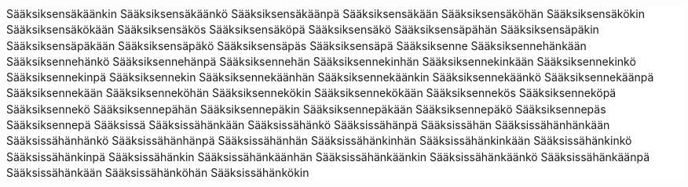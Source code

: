 Sääksiksensäkäänkin
Sääksiksensäkäänkö
Sääksiksensäkäänpä
Sääksiksensäkään
Sääksiksensäköhän
Sääksiksensäkökin
Sääksiksensäkökään
Sääksiksensäkös
Sääksiksensäköpä
Sääksiksensäkö
Sääksiksensäpähän
Sääksiksensäpäkin
Sääksiksensäpäkään
Sääksiksensäpäkö
Sääksiksensäpäs
Sääksiksensäpä
Sääksiksenne
Sääksiksennehänkään
Sääksiksennehänkö
Sääksiksennehänpä
Sääksiksennehän
Sääksiksennekinhän
Sääksiksennekinkään
Sääksiksennekinkö
Sääksiksennekinpä
Sääksiksennekin
Sääksiksennekäänhän
Sääksiksennekäänkin
Sääksiksennekäänkö
Sääksiksennekäänpä
Sääksiksennekään
Sääksiksenneköhän
Sääksiksennekökin
Sääksiksennekökään
Sääksiksennekös
Sääksiksenneköpä
Sääksiksennekö
Sääksiksennepähän
Sääksiksennepäkin
Sääksiksennepäkään
Sääksiksennepäkö
Sääksiksennepäs
Sääksiksennepä
Sääksissä
Sääksissähänkään
Sääksissähänkö
Sääksissähänpä
Sääksissähän
Sääksissähänhänkään
Sääksissähänhänkö
Sääksissähänhänpä
Sääksissähänhän
Sääksissähänkinhän
Sääksissähänkinkään
Sääksissähänkinkö
Sääksissähänkinpä
Sääksissähänkin
Sääksissähänkäänhän
Sääksissähänkäänkin
Sääksissähänkäänkö
Sääksissähänkäänpä
Sääksissähänkään
Sääksissähänköhän
Sääksissähänkökin